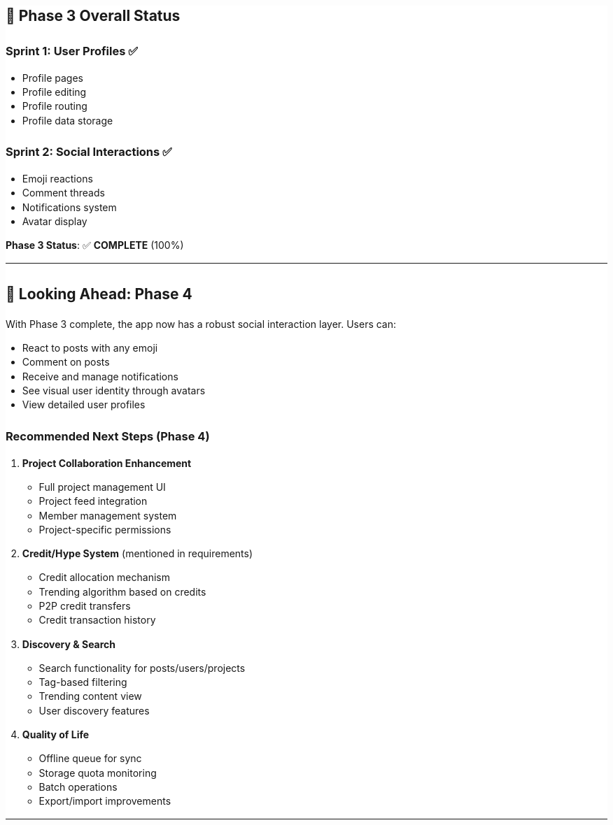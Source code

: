 
## 🚀 Phase 3 Overall Status

### Sprint 1: User Profiles ✅
- Profile pages
- Profile editing
- Profile routing
- Profile data storage

### Sprint 2: Social Interactions ✅
- Emoji reactions
- Comment threads
- Notifications system
- Avatar display

**Phase 3 Status**: ✅ **COMPLETE** (100%)

---

## 🔮 Looking Ahead: Phase 4

With Phase 3 complete, the app now has a robust social interaction layer. Users can:
- React to posts with any emoji
- Comment on posts
- Receive and manage notifications
- See visual user identity through avatars
- View detailed user profiles

### Recommended Next Steps (Phase 4)

1. **Project Collaboration Enhancement**
   - Full project management UI
   - Project feed integration
   - Member management system
   - Project-specific permissions

2. **Credit/Hype System** (mentioned in requirements)
   - Credit allocation mechanism
   - Trending algorithm based on credits
   - P2P credit transfers
   - Credit transaction history

3. **Discovery & Search**
   - Search functionality for posts/users/projects
   - Tag-based filtering
   - Trending content view
   - User discovery features

4. **Quality of Life**
   - Offline queue for sync
   - Storage quota monitoring
   - Batch operations
   - Export/import improvements

---